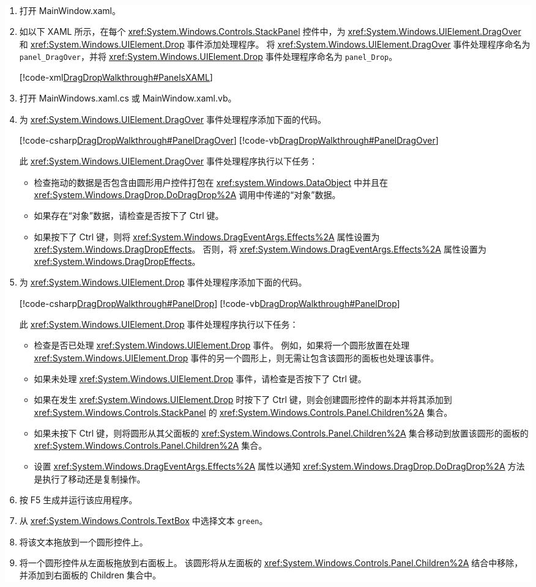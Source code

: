 1.  打开 MainWindow.xaml。  
  
2.  如以下 XAML 所示，在每个 <xref:System.Windows.Controls.StackPanel> 控件中，为 <xref:System.Windows.UIElement.DragOver> 和 <xref:System.Windows.UIElement.Drop> 事件添加处理程序。  将 <xref:System.Windows.UIElement.DragOver> 事件处理程序命名为 `panel_DragOver`，并将 <xref:System.Windows.UIElement.Drop> 事件处理程序命名为 `panel_Drop`。  
  
     [!code-xml[DragDropWalkthrough#PanelsXAML](../../../../samples/snippets/csharp/VS_Snippets_Wpf/DragDropWalkthrough/CS/MainWindow.xaml#panelsxaml)]  
  
3.  打开 MainWindows.xaml.cs 或 MainWindow.xaml.vb。  
  
4.  为 <xref:System.Windows.UIElement.DragOver> 事件处理程序添加下面的代码。  
  
     [!code-csharp[DragDropWalkthrough#PanelDragOver](../../../../samples/snippets/csharp/VS_Snippets_Wpf/DragDropWalkthrough/CS/MainWindow.xaml.cs#paneldragover)]
     [!code-vb[DragDropWalkthrough#PanelDragOver](../../../../samples/snippets/visualbasic/VS_Snippets_Wpf/DragDropWalkthrough/VB/MainWindow.xaml.vb#paneldragover)]  
  
     此 <xref:System.Windows.UIElement.DragOver> 事件处理程序执行以下任务：  
  
    -   检查拖动的数据是否包含由圆形用户控件打包在 <xref:system.Windows.DataObject> 中并且在 <xref:System.Windows.DragDrop.DoDragDrop%2A> 调用中传递的“对象”数据。  
  
    -   如果存在“对象”数据，请检查是否按下了 Ctrl 键。  
  
    -   如果按下了 Ctrl 键，则将 <xref:System.Windows.DragEventArgs.Effects%2A> 属性设置为 <xref:System.Windows.DragDropEffects>。  否则，将 <xref:System.Windows.DragEventArgs.Effects%2A> 属性设置为 <xref:System.Windows.DragDropEffects>。  
  
5.  为 <xref:System.Windows.UIElement.Drop> 事件处理程序添加下面的代码。  
  
     [!code-csharp[DragDropWalkthrough#PanelDrop](../../../../samples/snippets/csharp/VS_Snippets_Wpf/DragDropWalkthrough/CS/MainWindow.xaml.cs#paneldrop)]
     [!code-vb[DragDropWalkthrough#PanelDrop](../../../../samples/snippets/visualbasic/VS_Snippets_Wpf/DragDropWalkthrough/VB/MainWindow.xaml.vb#paneldrop)]  
  
     此 <xref:System.Windows.UIElement.Drop> 事件处理程序执行以下任务：  
  
    -   检查是否已处理 <xref:System.Windows.UIElement.Drop> 事件。  例如，如果将一个圆形放置在处理 <xref:System.Windows.UIElement.Drop> 事件的另一个圆形上，则无需让包含该圆形的面板也处理该事件。  
  
    -   如果未处理 <xref:System.Windows.UIElement.Drop> 事件，请检查是否按下了 Ctrl 键。  
  
    -   如果在发生 <xref:System.Windows.UIElement.Drop> 时按下了 Ctrl 键，则会创建圆形控件的副本并将其添加到 <xref:System.Windows.Controls.StackPanel> 的 <xref:System.Windows.Controls.Panel.Children%2A> 集合。  
  
    -   如果未按下 Ctrl 键，则将圆形从其父面板的 <xref:System.Windows.Controls.Panel.Children%2A> 集合移动到放置该圆形的面板的 <xref:System.Windows.Controls.Panel.Children%2A> 集合。  
  
    -   设置 <xref:System.Windows.DragEventArgs.Effects%2A> 属性以通知 <xref:System.Windows.DragDrop.DoDragDrop%2A> 方法是执行了移动还是复制操作。  
  
6.  按 F5 生成并运行该应用程序。  
  
7.  从 <xref:System.Windows.Controls.TextBox> 中选择文本 `green`。  
  
8.  将该文本拖放到一个圆形控件上。  
  
9. 将一个圆形控件从左面板拖放到右面板上。  该圆形将从左面板的 <xref:System.Windows.Controls.Panel.Children%2A> 结合中移除，并添加到右面板的 Children 集合中。  
  